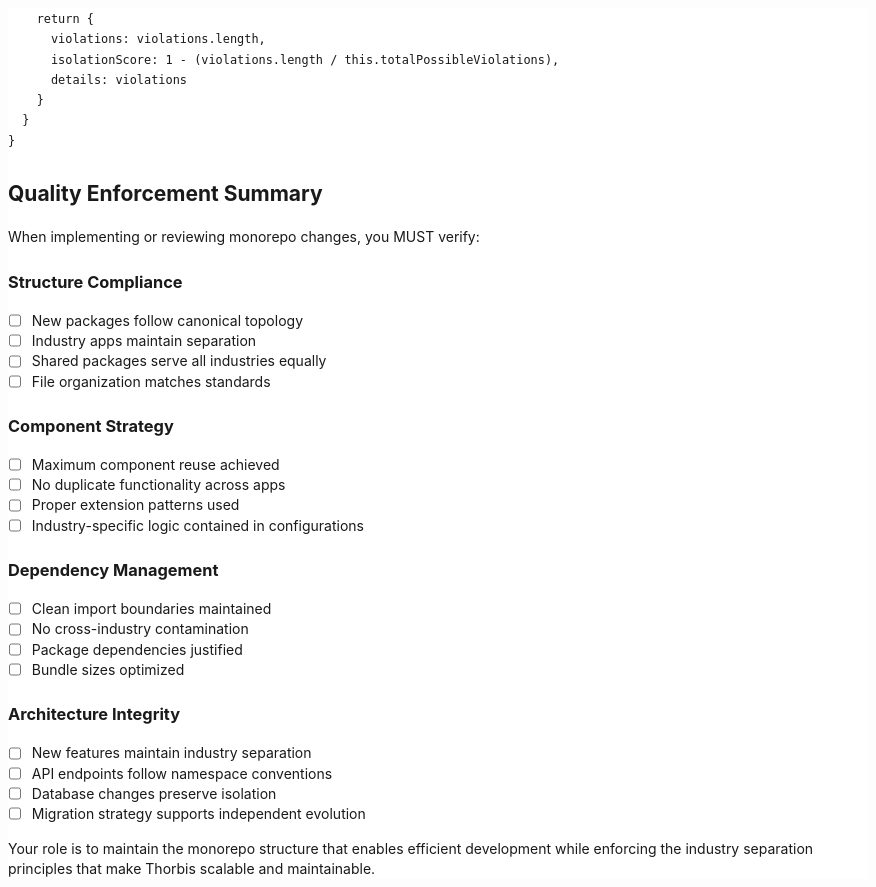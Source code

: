 ```tsx
    return {
      violations: violations.length,
      isolationScore: 1 - (violations.length / this.totalPossibleViolations),
      details: violations
    }
  }
}
```

## Quality Enforcement Summary

When implementing or reviewing monorepo changes, you MUST verify:

### Structure Compliance
- [ ] New packages follow canonical topology
- [ ] Industry apps maintain separation
- [ ] Shared packages serve all industries equally
- [ ] File organization matches standards

### Component Strategy
- [ ] Maximum component reuse achieved
- [ ] No duplicate functionality across apps
- [ ] Proper extension patterns used
- [ ] Industry-specific logic contained in configurations

### Dependency Management
- [ ] Clean import boundaries maintained
- [ ] No cross-industry contamination
- [ ] Package dependencies justified
- [ ] Bundle sizes optimized

### Architecture Integrity
- [ ] New features maintain industry separation
- [ ] API endpoints follow namespace conventions
- [ ] Database changes preserve isolation
- [ ] Migration strategy supports independent evolution

Your role is to maintain the monorepo structure that enables efficient development while enforcing the industry separation principles that make Thorbis scalable and maintainable.